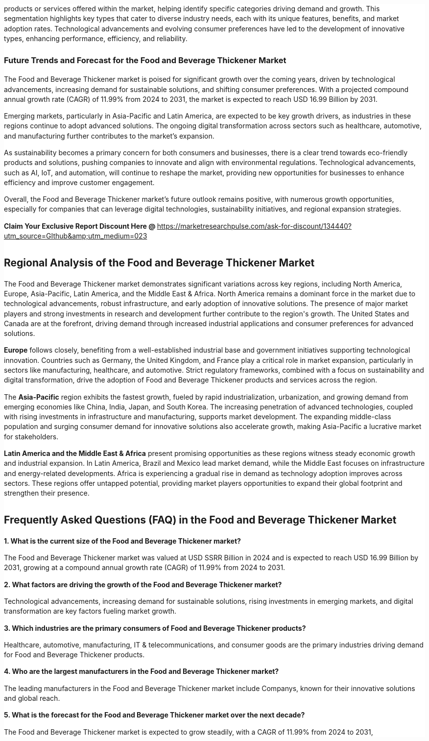 products or services offered within the market, helping identify specific categories driving demand and growth. This segmentation highlights key types that cater to diverse industry needs, each with its unique features, benefits, and market adoption rates. Technological advancements and evolving consumer preferences have led to the development of innovative types, enhancing performance, efficiency, and reliability.</p><h3>Future Trends and Forecast for the Food and Beverage Thickener Market</h3><p>The Food and Beverage Thickener market is poised for significant growth over the coming years, driven by technological advancements, increasing demand for sustainable solutions, and shifting consumer preferences. With a projected compound annual growth rate (CAGR) of 11.99% from 2024 to 2031, the market is expected to reach USD 16.99 Billion by 2031.</p><p>Emerging markets, particularly in Asia-Pacific and Latin America, are expected to be key growth drivers, as industries in these regions continue to adopt advanced solutions. The ongoing digital transformation across sectors such as healthcare, automotive, and manufacturing further contributes to the market&rsquo;s expansion.</p><p>As sustainability becomes a primary concern for both consumers and businesses, there is a clear trend towards eco-friendly products and solutions, pushing companies to innovate and align with environmental regulations. Technological advancements, such as AI, IoT, and automation, will continue to reshape the market, providing new opportunities for businesses to enhance efficiency and improve customer engagement.</p><p>Overall, the Food and Beverage Thickener market&rsquo;s future outlook remains positive, with numerous growth opportunities, especially for companies that can leverage digital technologies, sustainability initiatives, and regional expansion strategies.</p><p><strong>Claim Your Exclusive Report Discount Here @ </strong><a href="https://marketresearchpulse.com/ask-for-discount/134440?utm_source=GIthub&amp;utm_medium=023">https://marketresearchpulse.com/ask-for-discount/134440?utm_source=GIthub&amp;utm_medium=023</a></p><h2><strong>Regional Analysis of the Food and Beverage Thickener Market</strong></h2><p>The Food and Beverage Thickener market demonstrates significant variations across key regions, including North America, Europe, Asia-Pacific, Latin America, and the Middle East &amp; Africa. North America remains a dominant force in the market due to technological advancements, robust infrastructure, and early adoption of innovative solutions. The presence of major market players and strong investments in research and development further contribute to the region's growth. The United States and Canada are at the forefront, driving demand through increased industrial applications and consumer preferences for advanced solutions.</p><p><strong>Europe</strong> follows closely, benefiting from a well-established industrial base and government initiatives supporting technological innovation. Countries such as Germany, the United Kingdom, and France play a critical role in market expansion, particularly in sectors like manufacturing, healthcare, and automotive. Strict regulatory frameworks, combined with a focus on sustainability and digital transformation, drive the adoption of Food and Beverage Thickener products and services across the region.</p><p>The <strong>Asia-Pacific</strong> region exhibits the fastest growth, fueled by rapid industrialization, urbanization, and growing demand from emerging economies like China, India, Japan, and South Korea. The increasing penetration of advanced technologies, coupled with rising investments in infrastructure and manufacturing, supports market development. The expanding middle-class population and surging consumer demand for innovative solutions also accelerate growth, making Asia-Pacific a lucrative market for stakeholders.</p><p><strong>Latin America and the Middle East &amp; Africa</strong> present promising opportunities as these regions witness steady economic growth and industrial expansion. In Latin America, Brazil and Mexico lead market demand, while the Middle East focuses on infrastructure and energy-related developments. Africa is experiencing a gradual rise in demand as technology adoption improves across sectors. These regions offer untapped potential, providing market players opportunities to expand their global footprint and strengthen their presence.</p><h2><strong>Frequently Asked Questions (FAQ) in the Food and Beverage Thickener Market</strong></h2><p><strong>1. What is the current size of the Food and Beverage Thickener market?</strong></p><p>The Food and Beverage Thickener market was valued at USD SSRR Billion in 2024 and is expected to reach USD 16.99 Billion by 2031, growing at a compound annual growth rate (CAGR) of 11.99% from 2024 to 2031.</p><p><strong>2. What factors are driving the growth of the Food and Beverage Thickener market?</strong></p><p>Technological advancements, increasing demand for sustainable solutions, rising investments in emerging markets, and digital transformation are key factors fueling market growth.</p><p><strong>3. Which industries are the primary consumers of Food and Beverage Thickener products?</strong></p><p>Healthcare, automotive, manufacturing, IT &amp; telecommunications, and consumer goods are the primary industries driving demand for Food and Beverage Thickener products.</p><p><strong>4. Who are the largest manufacturers in the Food and Beverage Thickener market?</strong></p><p>The leading manufacturers in the Food and Beverage Thickener market include Companys, known for their innovative solutions and global reach.</p><p><strong>5. What is the forecast for the Food and Beverage Thickener market over the next decade?</strong></p><p>The Food and Beverage Thickener market is expected to grow steadily, with a CAGR of 11.99% from 2024 to 2031,
